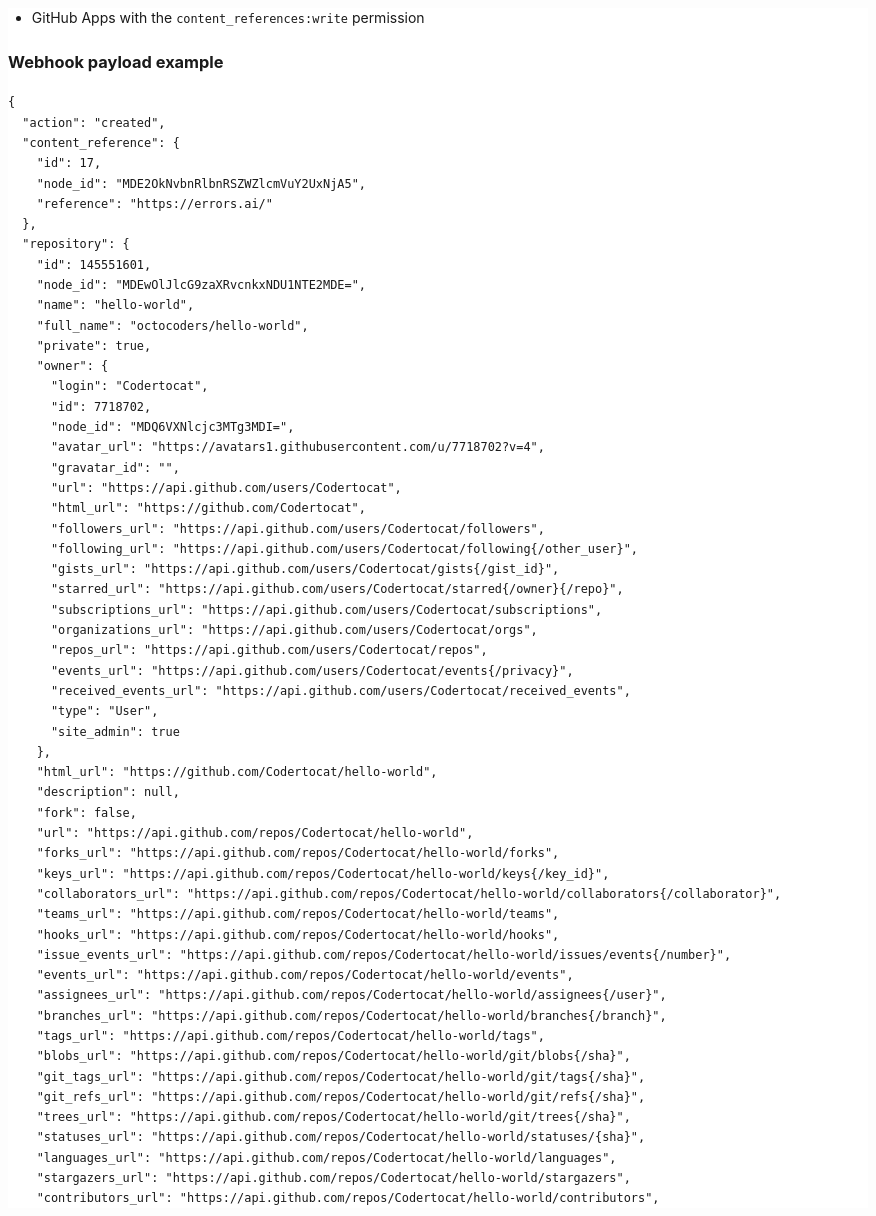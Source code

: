 - GitHub Apps with the `content_references:write` permission

### [](https://docs.github.com/en/developers/webhooks-and-events/webhooks/webhook-events-and-payloads#webhook-payload-example-5)Webhook payload example

```
{
  "action": "created",
  "content_reference": {
    "id": 17,
    "node_id": "MDE2OkNvbnRlbnRSZWZlcmVuY2UxNjA5",
    "reference": "https://errors.ai/"
  },
  "repository": {
    "id": 145551601,
    "node_id": "MDEwOlJlcG9zaXRvcnkxNDU1NTE2MDE=",
    "name": "hello-world",
    "full_name": "octocoders/hello-world",
    "private": true,
    "owner": {
      "login": "Codertocat",
      "id": 7718702,
      "node_id": "MDQ6VXNlcjc3MTg3MDI=",
      "avatar_url": "https://avatars1.githubusercontent.com/u/7718702?v=4",
      "gravatar_id": "",
      "url": "https://api.github.com/users/Codertocat",
      "html_url": "https://github.com/Codertocat",
      "followers_url": "https://api.github.com/users/Codertocat/followers",
      "following_url": "https://api.github.com/users/Codertocat/following{/other_user}",
      "gists_url": "https://api.github.com/users/Codertocat/gists{/gist_id}",
      "starred_url": "https://api.github.com/users/Codertocat/starred{/owner}{/repo}",
      "subscriptions_url": "https://api.github.com/users/Codertocat/subscriptions",
      "organizations_url": "https://api.github.com/users/Codertocat/orgs",
      "repos_url": "https://api.github.com/users/Codertocat/repos",
      "events_url": "https://api.github.com/users/Codertocat/events{/privacy}",
      "received_events_url": "https://api.github.com/users/Codertocat/received_events",
      "type": "User",
      "site_admin": true
    },
    "html_url": "https://github.com/Codertocat/hello-world",
    "description": null,
    "fork": false,
    "url": "https://api.github.com/repos/Codertocat/hello-world",
    "forks_url": "https://api.github.com/repos/Codertocat/hello-world/forks",
    "keys_url": "https://api.github.com/repos/Codertocat/hello-world/keys{/key_id}",
    "collaborators_url": "https://api.github.com/repos/Codertocat/hello-world/collaborators{/collaborator}",
    "teams_url": "https://api.github.com/repos/Codertocat/hello-world/teams",
    "hooks_url": "https://api.github.com/repos/Codertocat/hello-world/hooks",
    "issue_events_url": "https://api.github.com/repos/Codertocat/hello-world/issues/events{/number}",
    "events_url": "https://api.github.com/repos/Codertocat/hello-world/events",
    "assignees_url": "https://api.github.com/repos/Codertocat/hello-world/assignees{/user}",
    "branches_url": "https://api.github.com/repos/Codertocat/hello-world/branches{/branch}",
    "tags_url": "https://api.github.com/repos/Codertocat/hello-world/tags",
    "blobs_url": "https://api.github.com/repos/Codertocat/hello-world/git/blobs{/sha}",
    "git_tags_url": "https://api.github.com/repos/Codertocat/hello-world/git/tags{/sha}",
    "git_refs_url": "https://api.github.com/repos/Codertocat/hello-world/git/refs{/sha}",
    "trees_url": "https://api.github.com/repos/Codertocat/hello-world/git/trees{/sha}",
    "statuses_url": "https://api.github.com/repos/Codertocat/hello-world/statuses/{sha}",
    "languages_url": "https://api.github.com/repos/Codertocat/hello-world/languages",
    "stargazers_url": "https://api.github.com/repos/Codertocat/hello-world/stargazers",
    "contributors_url": "https://api.github.com/repos/Codertocat/hello-world/contributors",
```